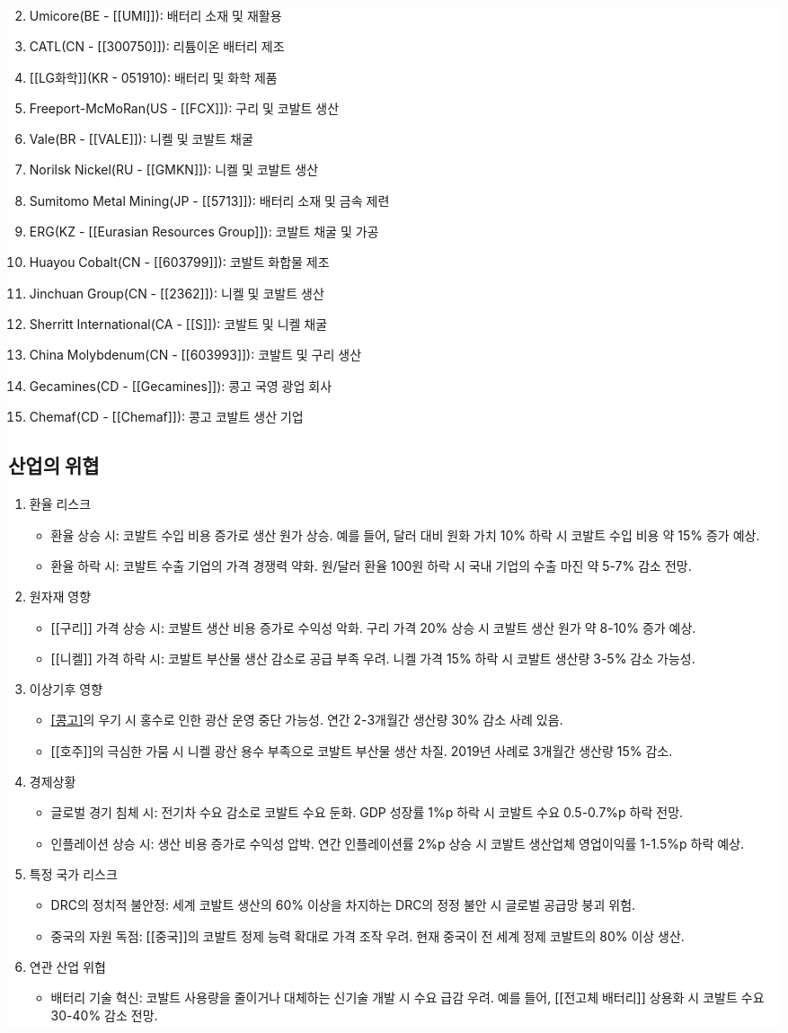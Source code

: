 2. Umicore(BE - [[UMI]]): 배터리 소재 및 재활용
    
3. CATL(CN - [[300750]]): 리튬이온 배터리 제조
    
4. [[LG화학]](KR - 051910): 배터리 및 화학 제품
    
5. Freeport-McMoRan(US - [[FCX]]): 구리 및 코발트 생산
    
6. Vale(BR - [[VALE]]): 니켈 및 코발트 채굴
    
7. Norilsk Nickel(RU - [[GMKN]]): 니켈 및 코발트 생산
    
8. Sumitomo Metal Mining(JP - [[5713]]): 배터리 소재 및 금속 제련
    
9. ERG(KZ - [[Eurasian Resources Group]]): 코발트 채굴 및 가공
    
10. Huayou Cobalt(CN - [[603799]]): 코발트 화합물 제조
    
11. Jinchuan Group(CN - [[2362]]): 니켈 및 코발트 생산
    
12. Sherritt International(CA - [[S]]): 코발트 및 니켈 채굴
    
13. China Molybdenum(CN - [[603993]]): 코발트 및 구리 생산
    
14. Gecamines(CD - [[Gecamines]]): 콩고 국영 광업 회사
    
15. Chemaf(CD - [[Chemaf]]): 콩고 코발트 생산 기업


## 산업의 위협

1. 환율 리스크
    
    - 환율 상승 시: 코발트 수입 비용 증가로 생산 원가 상승. 예를 들어, 달러 대비 원화 가치 10% 하락 시 코발트 수입 비용 약 15% 증가 예상.
        
    - 환율 하락 시: 코발트 수출 기업의 가격 경쟁력 약화. 원/달러 환율 100원 하락 시 국내 기업의 수출 마진 약 5-7% 감소 전망.
        
2. 원자재 영향
    
    - [[구리]] 가격 상승 시: 코발트 생산 비용 증가로 수익성 악화. 구리 가격 20% 상승 시 코발트 생산 원가 약 8-10% 증가 예상.
        
    - [[니켈]] 가격 하락 시: 코발트 부산물 생산 감소로 공급 부족 우려. 니켈 가격 15% 하락 시 코발트 생산량 3-5% 감소 가능성.
        
3. 이상기후 영향
    
    - [[콩고]](DRC)의 우기 시 홍수로 인한 광산 운영 중단 가능성. 연간 2-3개월간 생산량 30% 감소 사례 있음.
        
    - [[호주]]의 극심한 가뭄 시 니켈 광산 용수 부족으로 코발트 부산물 생산 차질. 2019년 사례로 3개월간 생산량 15% 감소.
        
4. 경제상황
    
    - 글로벌 경기 침체 시: 전기차 수요 감소로 코발트 수요 둔화. GDP 성장률 1%p 하락 시 코발트 수요 0.5-0.7%p 하락 전망.
        
    - 인플레이션 상승 시: 생산 비용 증가로 수익성 압박. 연간 인플레이션률 2%p 상승 시 코발트 생산업체 영업이익률 1-1.5%p 하락 예상.
        
5. 특정 국가 리스크
    
    - DRC의 정치적 불안정: 세계 코발트 생산의 60% 이상을 차지하는 DRC의 정정 불안 시 글로벌 공급망 붕괴 위험.
        
    - 중국의 자원 독점: [[중국]]의 코발트 정제 능력 확대로 가격 조작 우려. 현재 중국이 전 세계 정제 코발트의 80% 이상 생산.
        
6. 연관 산업 위협
    
    - 배터리 기술 혁신: 코발트 사용량을 줄이거나 대체하는 신기술 개발 시 수요 급감 우려. 예를 들어, [[전고체 배터리]] 상용화 시 코발트 수요 30-40% 감소 전망.
        